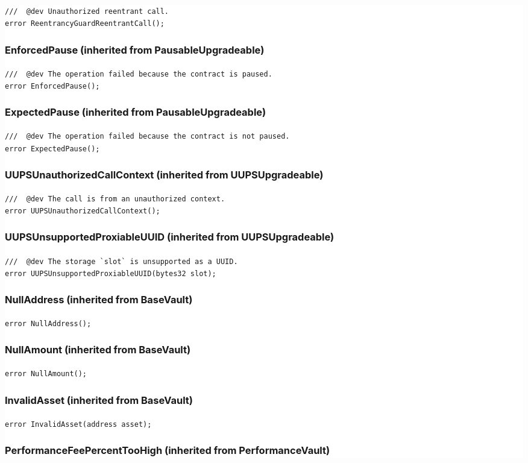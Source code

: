 ```solidity
///  @dev Unauthorized reentrant call.
error ReentrancyGuardReentrantCall();
```

### EnforcedPause (inherited from PausableUpgradeable)

```solidity
///  @dev The operation failed because the contract is paused.
error EnforcedPause();
```

### ExpectedPause (inherited from PausableUpgradeable)

```solidity
///  @dev The operation failed because the contract is not paused.
error ExpectedPause();
```

### UUPSUnauthorizedCallContext (inherited from UUPSUpgradeable)

```solidity
///  @dev The call is from an unauthorized context.
error UUPSUnauthorizedCallContext();
```

### UUPSUnsupportedProxiableUUID (inherited from UUPSUpgradeable)

```solidity
///  @dev The storage `slot` is unsupported as a UUID.
error UUPSUnsupportedProxiableUUID(bytes32 slot);
```

### NullAddress (inherited from BaseVault)

```solidity
error NullAddress();
```

### NullAmount (inherited from BaseVault)

```solidity
error NullAmount();
```

### InvalidAsset (inherited from BaseVault)

```solidity
error InvalidAsset(address asset);
```

### PerformanceFeePercentTooHigh (inherited from PerformanceVault)
